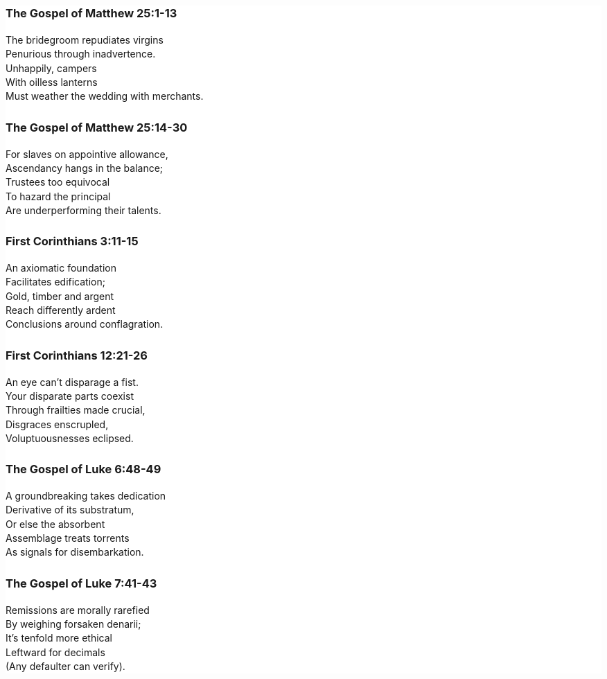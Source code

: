   
### The Gospel of Matthew 25:1-13  
  
The bridegroom repudiates virgins  
Penurious through inadvertence.  
Unhappily, campers  
With oilless lanterns  
Must weather the wedding with merchants.  
  
  
### The Gospel of Matthew 25:14-30  
  
For slaves on appointive allowance,  
Ascendancy hangs in the balance;  
Trustees too equivocal  
To hazard the principal  
Are underperforming their talents.  
  
  
### First Corinthians 3:11-15  
  
An axiomatic foundation  
Facilitates edification;  
Gold, timber and argent  
Reach differently ardent  
Conclusions around conflagration.  
  
  
### First Corinthians 12:21-26  
  
An eye can’t disparage a fist.  
Your disparate parts coexist  
Through frailties made crucial,  
Disgraces enscrupled,  
Voluptuousnesses eclipsed.  
  
  
### The Gospel of Luke 6:48-49  
  
A groundbreaking takes dedication  
Derivative of its substratum,  
Or else the absorbent  
Assemblage treats torrents  
As signals for disembarkation.  
  
  
### The Gospel of Luke 7:41-43  
  
Remissions are morally rarefied  
By weighing forsaken denarii;  
It’s tenfold more ethical  
Leftward for decimals  
(Any defaulter can verify).  
  
  